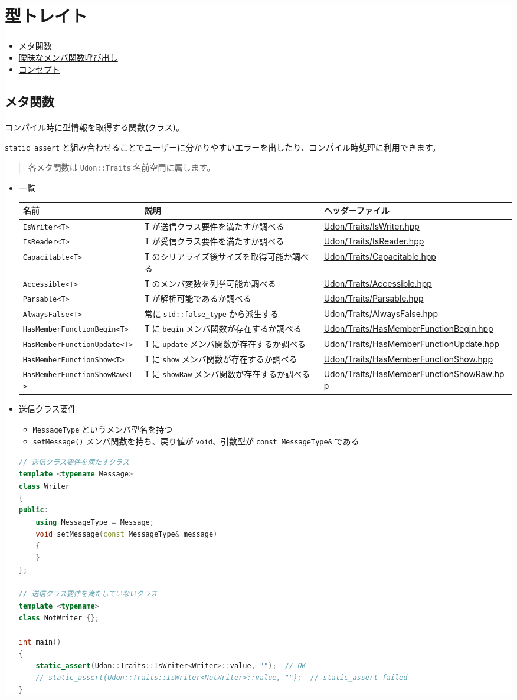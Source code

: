 # 型トレイト

- [メタ関数](#メタ関数)
- [曖昧なメンバ関数呼び出し](#曖昧なメンバ関数呼び出し)
- [コンセプト](#コンセプト)

## メタ関数

コンパイル時に型情報を取得する関数(クラス)。

`static_assert` と組み合わせることでユーザーに分かりやすいエラーを出したり、コンパイル時処理に利用できます。

> 各メタ関数は `Udon::Traits` 名前空間に属します。

- 一覧

  | 名前                          | 説明                                        | ヘッダーファイル                                                                                 |
  | ----------------------------- | ------------------------------------------- | ------------------------------------------------------------------------------------------------ |
  | `IsWriter<T>`                 | T が送信クラス要件を満たすか調べる          | [Udon/Traits/IsWriter.hpp](./../../src/Udon/Traits/IsWriter.hpp)                                 |
  | `IsReader<T>`                 | T が受信クラス要件を満たすか調べる          | [Udon/Traits/IsReader.hpp](./../../src/Udon/Traits/IsReader.hpp)                                 |
  | `Capacitable<T>`              | T のシリアライズ後サイズを取得可能か調べる  | [Udon/Traits/Capacitable.hpp](./../../src/Udon/Traits/Capacitable.hpp)                           |
  | `Accessible<T>`               | T のメンバ変数を列挙可能か調べる            | [Udon/Traits/Accessible.hpp](./../../src/Udon/Traits/Accessible.hpp)                             |
  | `Parsable<T>`                 | T が解析可能であるか調べる                  | [Udon/Traits/Parsable.hpp](./../../src/Udon/Traits/Parsable.hpp)                                 |
  | `AlwaysFalse<T>`              | 常に `std::false_type` から派生する         | [Udon/Traits/AlwaysFalse.hpp](./../../src/Udon/Traits/AlwaysFalse.hpp)                           |
  | `HasMemberFunctionBegin<T>`   | T に `begin` メンバ関数が存在するか調べる   | [Udon/Traits/HasMemberFunctionBegin.hpp](./../../src/Udon/Traits/HasMemberFunctionBegin.hpp)     |
  | `HasMemberFunctionUpdate<T>`  | T に `update` メンバ関数が存在するか調べる  | [Udon/Traits/HasMemberFunctionUpdate.hpp](./../../src/Udon/Traits/HasMemberFunctionUpdate.hpp)   |
  | `HasMemberFunctionShow<T>`    | T に `show` メンバ関数が存在するか調べる    | [Udon/Traits/HasMemberFunctionShow.hpp](./../../src/Udon/Traits/HasMemberFunctionShow.hpp)       |
  | `HasMemberFunctionShowRaw<T>` | T に `showRaw` メンバ関数が存在するか調べる | [Udon/Traits/HasMemberFunctionShowRaw.hpp](./../../src/Udon/Traits/HasMemberFunctionShowRaw.hpp) |

- 送信クラス要件

  - `MessageType` というメンバ型名を持つ
  - `setMessage()` メンバ関数を持ち、戻り値が `void`、引数型が `const MessageType&` である

  ```cpp
  // 送信クラス要件を満たすクラス
  template <typename Message>
  class Writer
  {
  public:
      using MessageType = Message;
      void setMessage(const MessageType& message)
      {
      }
  };

  // 送信クラス要件を満たしていないクラス
  template <typename>
  class NotWriter {};

  int main()
  {
      static_assert(Udon::Traits::IsWriter<Writer>::value, "");  // OK
      // static_assert(Udon::Traits::IsWriter<NotWriter>::value, "");  // static_assert failed
  }
  ```
